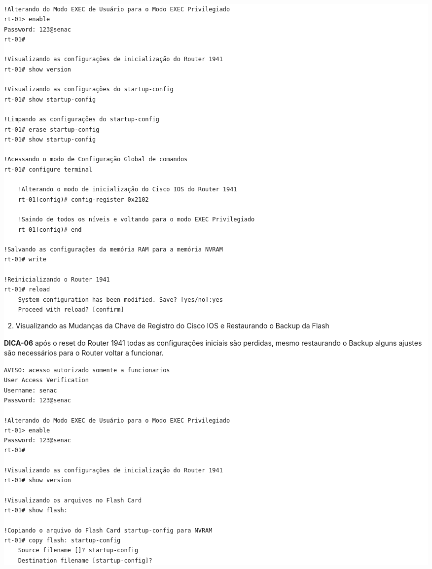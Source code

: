 	!Alterando do Modo EXEC de Usuário para o Modo EXEC Privilegiado
	rt-01> enable
	Password: 123@senac
	rt-01#

	!Visualizando as configurações de inicialização do Router 1941
	rt-01# show version
	
	!Visualizando as configurações do startup-config
	rt-01# show startup-config
	
	!Limpando as configurações do startup-config
	rt-01# erase startup-config
	rt-01# show startup-config
	
	!Acessando o modo de Configuração Global de comandos
	rt-01# configure terminal
	
		!Alterando o modo de inicialização do Cisco IOS do Router 1941
		rt-01(config)# config-register 0x2102
		
		!Saindo de todos os níveis e voltando para o modo EXEC Privilegiado
		rt-01(config)# end
	
	!Salvando as configurações da memória RAM para a memória NVRAM
	rt-01# write
		
	!Reinicializando o Router 1941
	rt-01# reload
		System configuration has been modified. Save? [yes/no]:yes
		Proceed with reload? [confirm]

02. Visualizando as Mudanças da Chave de Registro do Cisco IOS e Restaurando o Backup da Flash

**DICA-06** após o reset do Router 1941 todas as configurações iniciais são perdidas, mesmo restaurando o Backup alguns ajustes são necessários para o Router voltar a funcionar.

	AVISO: acesso autorizado somente a funcionarios
	User Access Verification
	Username: senac
	Password: 123@senac

	!Alterando do Modo EXEC de Usuário para o Modo EXEC Privilegiado
	rt-01> enable
	Password: 123@senac
	rt-01#

	!Visualizando as configurações de inicialização do Router 1941
	rt-01# show version
	
	!Visualizando os arquivos no Flash Card
	rt-01# show flash:
	
	!Copiando o arquivo do Flash Card startup-config para NVRAM
	rt-01# copy flash: startup-config 
		Source filename []? startup-config
		Destination filename [startup-config]? 
